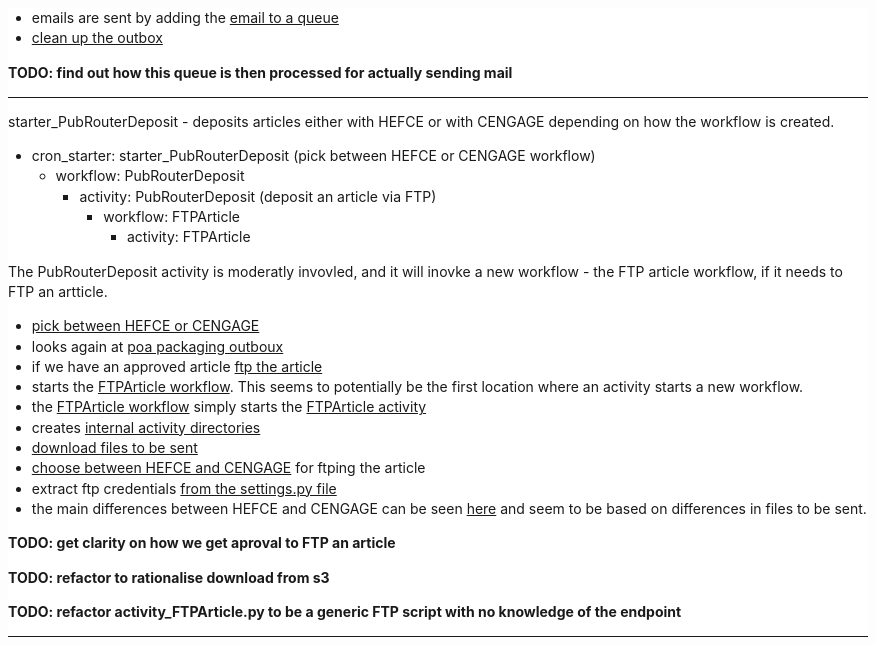 - emails are sent by adding the [email to a queue](https://github.com/elifesciences/elife-bot/blob/exp/activity/activity_PublicationEmail.py#L583)
- [clean up the outbox](https://github.com/elifesciences/elife-bot/blob/exp/activity/activity_PublicationEmail.py#L157)

**TODO: find out how this queue is then processed for actually sending mail**

---

<a name="FTPArticle"></a>

starter_PubRouterDeposit - deposits articles either with HEFCE or with CENGAGE depending on how the workflow is created.

- cron_starter: starter_PubRouterDeposit (pick between HEFCE or CENGAGE workflow)
  - workflow: PubRouterDeposit
    - activity: PubRouterDeposit (deposit an article via FTP)
      - workflow: FTPArticle
        - activity: FTPArticle

The PubRouterDeposit activity is moderatly invovled, and it will inovke a new workflow - the FTP article workflow, if it needs to FTP an artticle.

- [pick between HEFCE or CENGAGE](https://github.com/elifesciences/elife-bot/blob/exp/starter/starter_PubRouterDeposit.py#L63)
- looks again at [poa packaging outboux](https://github.com/elifesciences/elife-bot/blob/exp/activity/activity_PubRouterDeposit.py#L55)
- if we have an approved article [ftp the article](https://github.com/elifesciences/elife-bot/blob/exp/activity/activity_PubRouterDeposit.py#L105)
- starts the [FTPArticle workflow](https://github.com/elifesciences/elife-bot/blob/exp/activity/activity_PubRouterDeposit.py#L163). This seems to potentially be the first location where an activity starts a new workflow.
- the [FTPArticle workflow](https://github.com/elifesciences/elife-bot/blob/exp/workflow/workflow_FTPArticle.py) simply starts the
[FTPArticle activity](https://github.com/elifesciences/elife-bot/blob/exp/activity/activity_FTPArticle.py)
- creates [internal activity directories](https://github.com/elifesciences/elife-bot/blob/exp/activity/activity_FTPArticle.py#L71)
- [download files to be sent](https://github.com/elifesciences/elife-bot/blob/exp/activity/activity_FTPArticle.py#L79)
- [choose between HEFCE and CENGAGE](https://github.com/elifesciences/elife-bot/blob/exp/activity/activity_FTPArticle.py#L85) for ftping the article
- extract ftp credentials [from the settings.py file](https://github.com/elifesciences/elife-bot/blob/exp/activity/activity_FTPArticle.py#L105-L117)
- the main differences between HEFCE and CENGAGE can be seen [here](https://github.com/elifesciences/elife-bot/blob/exp/activity/activity_FTPArticle.py#L121-L137) and seem to be based on differences in files to be sent.

**TODO: get clarity on how we get aproval to FTP an article**

**TODO: refactor to rationalise download from s3**

**TODO: refactor activity_FTPArticle.py to be a generic FTP script with no knowledge of the endpoint**

 ----
